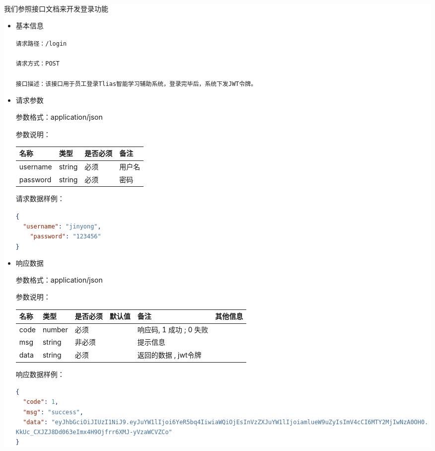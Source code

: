 我们参照接口文档来开发登录功能

- 基本信息

  ~~~
  请求路径：/login
  
  请求方式：POST
  
  接口描述：该接口用于员工登录Tlias智能学习辅助系统，登录完毕后，系统下发JWT令牌。 
  ~~~

- 请求参数

  参数格式：application/json

  参数说明：

  | 名称     | 类型   | 是否必须 | 备注   |
  | -------- | ------ | -------- | ------ |
  | username | string | 必须     | 用户名 |
  | password | string | 必须     | 密码   |

  请求数据样例：

  ~~~json
  {
  	"username": "jinyong",
      "password": "123456"
  }
  ~~~

- 响应数据

  参数格式：application/json

  参数说明：

  | 名称 | 类型   | 是否必须 | 默认值 | 备注                     | 其他信息 |
  | ---- | ------ | -------- | ------ | ------------------------ | -------- |
  | code | number | 必须     |        | 响应码, 1 成功 ; 0  失败 |          |
  | msg  | string | 非必须   |        | 提示信息                 |          |
  | data | string | 必须     |        | 返回的数据 , jwt令牌     |          |

  响应数据样例：

  ~~~json
  {
    "code": 1,
    "msg": "success",
    "data": "eyJhbGciOiJIUzI1NiJ9.eyJuYW1lIjoi6YeR5bq4IiwiaWQiOjEsInVzZXJuYW1lIjoiamlueW9uZyIsImV4cCI6MTY2MjIwNzA0OH0.KkUc_CXJZJ8Dd063eImx4H9Ojfrr6XMJ-yVzaWCVZCo"
  }
  ~~~

